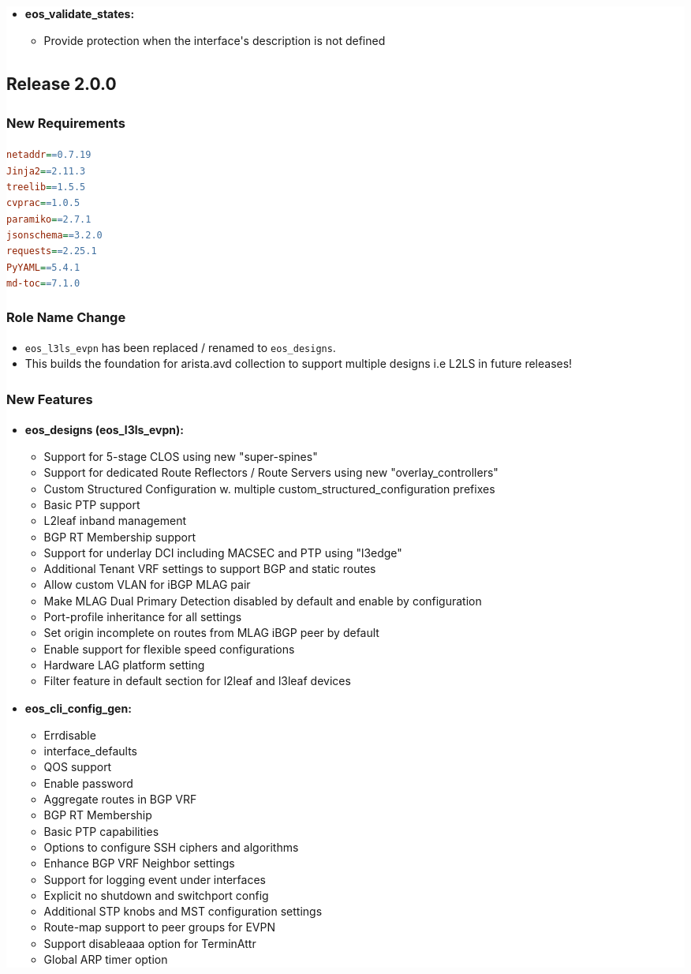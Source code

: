 - __eos_validate_states:__

  - Provide protection when the interface's description is not defined

## Release 2.0.0

### New Requirements

```cfg
netaddr==0.7.19
Jinja2==2.11.3
treelib==1.5.5
cvprac==1.0.5
paramiko==2.7.1
jsonschema==3.2.0
requests==2.25.1
PyYAML==5.4.1
md-toc==7.1.0
```

### Role Name Change

- `eos_l3ls_evpn` has been replaced / renamed to `eos_designs`.
- This builds the foundation for arista.avd collection to support multiple designs i.e L2LS in future releases!

### New Features

- __eos_designs (eos_l3ls_evpn):__

  - Support for 5-stage CLOS using new "super-spines"
  - Support for dedicated Route Reflectors / Route Servers using new "overlay_controllers"
  - Custom Structured Configuration w. multiple custom_structured_configuration prefixes
  - Basic PTP support
  - L2leaf inband management
  - BGP RT Membership support
  - Support for underlay DCI including MACSEC and PTP using "l3edge"
  - Additional Tenant VRF settings to support BGP and static routes
  - Allow custom VLAN for iBGP MLAG pair
  - Make MLAG Dual Primary Detection disabled by default and enable by configuration
  - Port-profile inheritance for all settings
  - Set origin incomplete on routes from MLAG iBGP peer by default
  - Enable support for flexible speed configurations
  - Hardware LAG platform setting
  - Filter feature in default section for l2leaf and l3leaf devices


- __eos_cli_config_gen:__

  - Errdisable
  - interface_defaults
  - QOS support
  - Enable password
  - Aggregate routes in BGP VRF
  - BGP RT Membership
  - Basic PTP capabilities
  - Options to configure SSH ciphers and algorithms
  - Enhance BGP VRF Neighbor settings
  - Support for logging event under interfaces
  - Explicit no shutdown and switchport config
  - Additional STP knobs and MST configuration settings
  - Route-map support to peer groups for EVPN
  - Support disableaaa option for TerminAttr
  - Global ARP timer option
